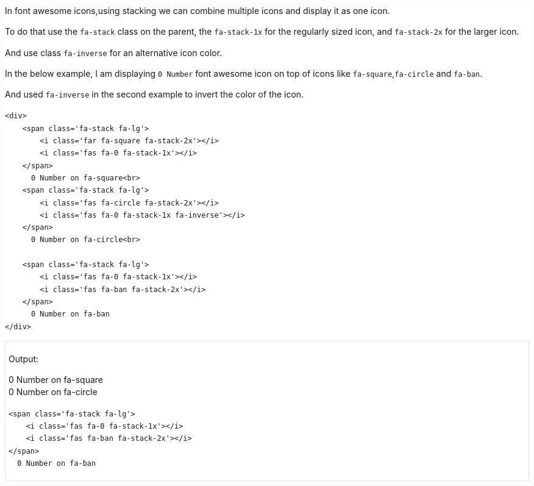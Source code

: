 In font awesome icons,using stacking we can combine multiple icons and display it as one icon.

To do that use the `fa-stack` class on the parent, the `fa-stack-1x` for the regularly sized icon, and `fa-stack-2x` for the larger icon.

And use class `fa-inverse` for an alternative icon color. 

In the below example, I am displaying `0 Number` font awesome icon on top of icons like `fa-square`,`fa-circle` and `fa-ban`.

And used `fa-inverse` in the second example to invert the color of the icon.
```
<div>
    <span class='fa-stack fa-lg'>
        <i class='far fa-square fa-stack-2x'></i>
        <i class='fas fa-0 fa-stack-1x'></i>
    </span>
      0 Number on fa-square<br>
    <span class='fa-stack fa-lg'>
        <i class='fas fa-circle fa-stack-2x'></i>
        <i class='fas fa-0 fa-stack-1x fa-inverse'></i>
    </span>
      0 Number on fa-circle<br>

    <span class='fa-stack fa-lg'>
        <i class='fas fa-0 fa-stack-1x'></i>
        <i class='fas fa-ban fa-stack-2x'></i>
    </span>
      0 Number on fa-ban
</div>
```

<div style='border:1px solid rgba(0,0,0,.1);margin-bottom:10px;padding:5px;'>
<p>Output:</p>


<div>
    <span class='fa-stack fa-lg'>
        <i class='far fa-square fa-stack-2x'></i>
        <i class='fas fa-0 fa-stack-1x'></i>
    </span>
      0 Number on fa-square<br>
    <span class='fa-stack fa-lg'>
        <i class='fas fa-circle fa-stack-2x'></i>
        <i class='fas fa-0 fa-stack-1x fa-inverse'></i>
    </span>
      0 Number on fa-circle<br>

    <span class='fa-stack fa-lg'>
        <i class='fas fa-0 fa-stack-1x'></i>
        <i class='fas fa-ban fa-stack-2x'></i>
    </span>
      0 Number on fa-ban
</div>
</div>

